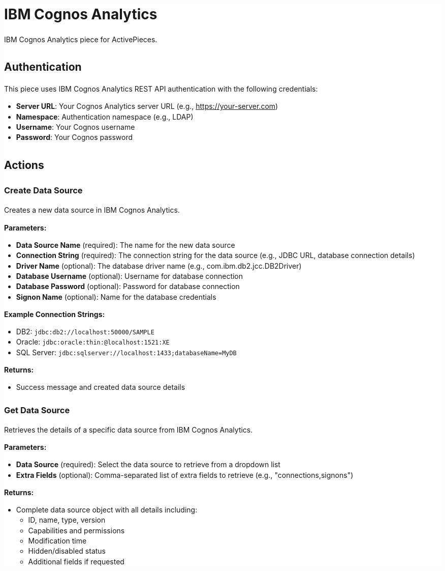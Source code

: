 # IBM Cognos Analytics

IBM Cognos Analytics piece for ActivePieces.

## Authentication

This piece uses IBM Cognos Analytics REST API authentication with the following credentials:

- **Server URL**: Your Cognos Analytics server URL (e.g., https://your-server.com)
- **Namespace**: Authentication namespace (e.g., LDAP)
- **Username**: Your Cognos username
- **Password**: Your Cognos password

## Actions

### Create Data Source

Creates a new data source in IBM Cognos Analytics.

**Parameters:**
- **Data Source Name** (required): The name for the new data source
- **Connection String** (required): The connection string for the data source (e.g., JDBC URL, database connection details)
- **Driver Name** (optional): The database driver name (e.g., com.ibm.db2.jcc.DB2Driver)
- **Database Username** (optional): Username for database connection
- **Database Password** (optional): Password for database connection
- **Signon Name** (optional): Name for the database credentials

**Example Connection Strings:**
- DB2: `jdbc:db2://localhost:50000/SAMPLE`
- Oracle: `jdbc:oracle:thin:@localhost:1521:XE`
- SQL Server: `jdbc:sqlserver://localhost:1433;databaseName=MyDB`

**Returns:**
- Success message and created data source details

### Get Data Source

Retrieves the details of a specific data source from IBM Cognos Analytics.

**Parameters:**
- **Data Source** (required): Select the data source to retrieve from a dropdown list
- **Extra Fields** (optional): Comma-separated list of extra fields to retrieve (e.g., "connections,signons")

**Returns:**
- Complete data source object with all details including:
  - ID, name, type, version
  - Capabilities and permissions
  - Modification time
  - Hidden/disabled status
  - Additional fields if requested

